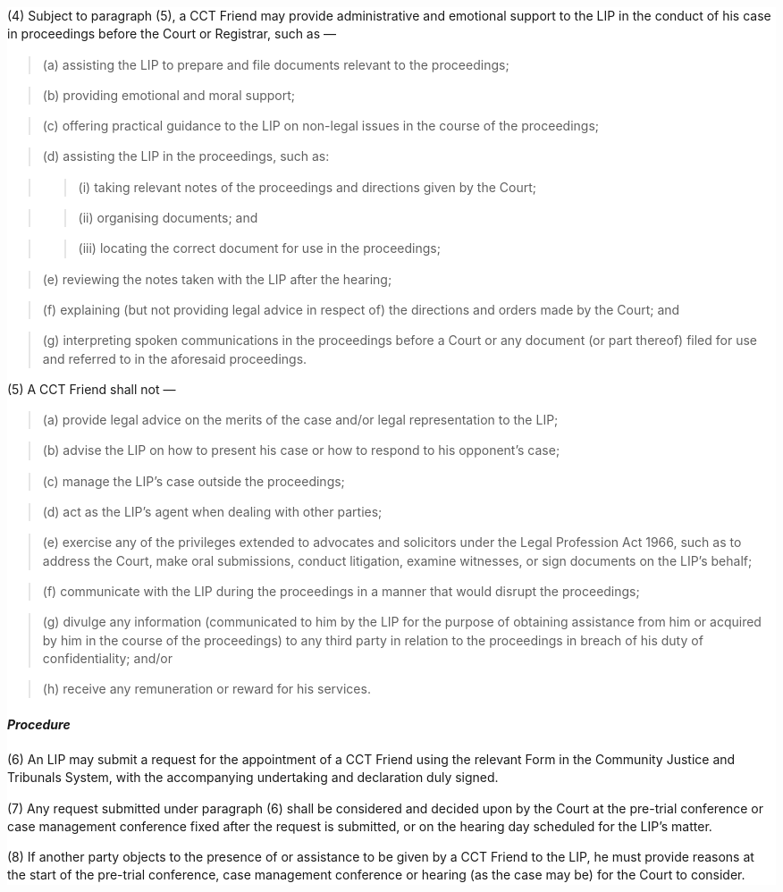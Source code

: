 (4) Subject to paragraph (5), a CCT Friend may provide administrative and emotional support to the LIP in the conduct of his case in proceedings before the Court or Registrar, such as —

> (a) assisting the LIP to prepare and file documents relevant to the proceedings;

> (b) providing emotional and moral support;

> (c) offering practical guidance to the LIP on non-legal issues in the course of the proceedings;

> (d) assisting the LIP in the proceedings, such as:

> > (i) taking relevant notes of the proceedings and directions given by the Court;

> > (ii) organising documents; and

> > (iii) locating the correct document for use in the proceedings;

> (e) reviewing the notes taken with the LIP after the hearing;

> (f) explaining (but not providing legal advice in respect of) the directions and orders made by the Court; and

> (g) interpreting spoken communications in the proceedings before a Court or any document (or part thereof) filed for use and referred to in the aforesaid proceedings.

(5) A CCT Friend shall not —

> (a) provide legal advice on the merits of the case and/or legal representation to the LIP;

> (b) advise the LIP on how to present his case or how to respond to his opponent’s case;

> (c) manage the LIP’s case outside the proceedings;

> (d) act as the LIP’s agent when dealing with other parties;

> (e) exercise any of the privileges extended to advocates and solicitors under the Legal Profession Act 1966, such as to address the Court, make oral submissions, conduct litigation, examine witnesses, or sign documents on the LIP’s behalf;

> (f) communicate with the LIP during the proceedings in a manner that would disrupt the proceedings;

> (g) divulge any information (communicated to him by the LIP for the purpose of obtaining assistance from him or acquired by him in the course of the proceedings) to any third party in relation to the proceedings in breach of his duty of confidentiality; and/or

> (h) receive any remuneration or reward for his services.

#### _**Procedure**_ <a href="#procedure" id="procedure"></a>

(6) An LIP may submit a request for the appointment of a CCT Friend using the relevant Form in the Community Justice and Tribunals System, with the accompanying undertaking and declaration duly signed.

(7) Any request submitted under paragraph (6) shall be considered and decided upon by the Court at the pre-trial conference or case management conference fixed after the request is submitted, or on the hearing day scheduled for the LIP’s matter.

(8) If another party objects to the presence of or assistance to be given by a CCT Friend to the LIP, he must provide reasons at the start of the pre-trial conference, case management conference or hearing (as the case may be) for the Court to consider.
